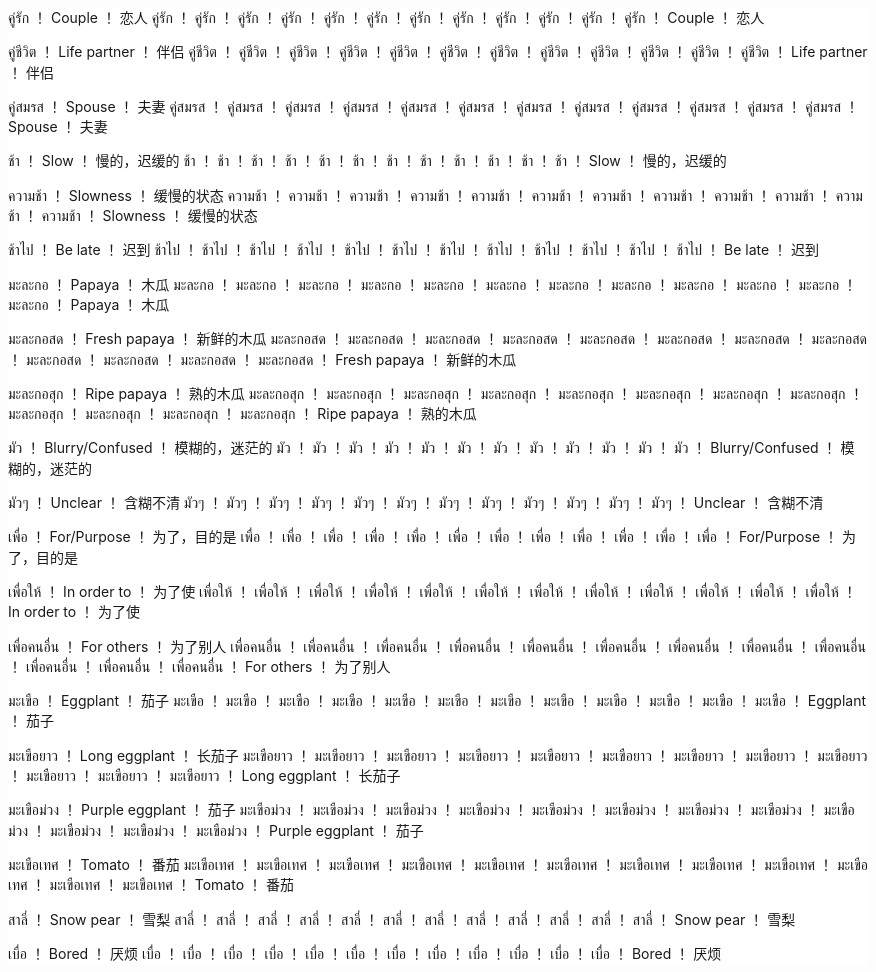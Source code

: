 คู่รัก	！	Couple	！	恋人	คู่รัก	！	คู่รัก	！	คู่รัก	！	คู่รัก	！	คู่รัก	！	คู่รัก	！	คู่รัก	！	คู่รัก	！	คู่รัก	！	คู่รัก	！	คู่รัก	！	คู่รัก	！	Couple	！	恋人

คู่ชีวิต	！	Life partner	！	伴侣	คู่ชีวิต	！	คู่ชีวิต	！	คู่ชีวิต	！	คู่ชีวิต	！	คู่ชีวิต	！	คู่ชีวิต	！	คู่ชีวิต	！	คู่ชีวิต	！	คู่ชีวิต	！	คู่ชีวิต	！	คู่ชีวิต	！	คู่ชีวิต	！	Life partner	！	伴侣

คู่สมรส	！	Spouse	！	夫妻	คู่สมรส	！	คู่สมรส	！	คู่สมรส	！	คู่สมรส	！	คู่สมรส	！	คู่สมรส	！	คู่สมรส	！	คู่สมรส	！	คู่สมรส	！	คู่สมรส	！	คู่สมรส	！	คู่สมรส	！	Spouse	！	夫妻

ช้า	！	Slow	！	慢的，迟缓的	ช้า	！	ช้า	！	ช้า	！	ช้า	！	ช้า	！	ช้า	！	ช้า	！	ช้า	！	ช้า	！	ช้า	！	ช้า	！	ช้า	！	Slow	！	慢的，迟缓的

ความช้า	！	Slowness	！	缓慢的状态	ความช้า	！	ความช้า	！	ความช้า	！	ความช้า	！	ความช้า	！	ความช้า	！	ความช้า	！	ความช้า	！	ความช้า	！	ความช้า	！	ความช้า	！	ความช้า	！	Slowness	！	缓慢的状态

ช้าไป	！	Be late	！	迟到	ช้าไป	！	ช้าไป	！	ช้าไป	！	ช้าไป	！	ช้าไป	！	ช้าไป	！	ช้าไป	！	ช้าไป	！	ช้าไป	！	ช้าไป	！	ช้าไป	！	ช้าไป	！	Be late	！	迟到

มะละกอ	！	Papaya	！	木瓜	มะละกอ	！	มะละกอ	！	มะละกอ	！	มะละกอ	！	มะละกอ	！	มะละกอ	！	มะละกอ	！	มะละกอ	！	มะละกอ	！	มะละกอ	！	มะละกอ	！	มะละกอ	！	Papaya	！	木瓜

มะละกอสด	！	Fresh papaya	！	新鲜的木瓜	มะละกอสด	！	มะละกอสด	！	มะละกอสด	！	มะละกอสด	！	มะละกอสด	！	มะละกอสด	！	มะละกอสด	！	มะละกอสด	！	มะละกอสด	！	มะละกอสด	！	มะละกอสด	！	มะละกอสด	！	Fresh papaya	！	新鲜的木瓜

มะละกอสุก	！	Ripe papaya	！	熟的木瓜	มะละกอสุก	！	มะละกอสุก	！	มะละกอสุก	！	มะละกอสุก	！	มะละกอสุก	！	มะละกอสุก	！	มะละกอสุก	！	มะละกอสุก	！	มะละกอสุก	！	มะละกอสุก	！	มะละกอสุก	！	มะละกอสุก	！	Ripe papaya	！	熟的木瓜

มัว	！	Blurry/Confused	！	模糊的，迷茫的	มัว	！	มัว	！	มัว	！	มัว	！	มัว	！	มัว	！	มัว	！	มัว	！	มัว	！	มัว	！	มัว	！	มัว	！	Blurry/Confused	！	模糊的，迷茫的

มัวๆ	！	Unclear	！	含糊不清	มัวๆ	！	มัวๆ	！	มัวๆ	！	มัวๆ	！	มัวๆ	！	มัวๆ	！	มัวๆ	！	มัวๆ	！	มัวๆ	！	มัวๆ	！	มัวๆ	！	มัวๆ	！	Unclear	！	含糊不清

เพื่อ	！	For/Purpose	！	为了，目的是	เพื่อ	！	เพื่อ	！	เพื่อ	！	เพื่อ	！	เพื่อ	！	เพื่อ	！	เพื่อ	！	เพื่อ	！	เพื่อ	！	เพื่อ	！	เพื่อ	！	เพื่อ	！	For/Purpose	！	为了，目的是

เพื่อให้	！	In order to	！	为了使	เพื่อให้	！	เพื่อให้	！	เพื่อให้	！	เพื่อให้	！	เพื่อให้	！	เพื่อให้	！	เพื่อให้	！	เพื่อให้	！	เพื่อให้	！	เพื่อให้	！	เพื่อให้	！	เพื่อให้	！	In order to	！	为了使

เพื่อคนอื่น	！	For others	！	为了别人	เพื่อคนอื่น	！	เพื่อคนอื่น	！	เพื่อคนอื่น	！	เพื่อคนอื่น	！	เพื่อคนอื่น	！	เพื่อคนอื่น	！	เพื่อคนอื่น	！	เพื่อคนอื่น	！	เพื่อคนอื่น	！	เพื่อคนอื่น	！	เพื่อคนอื่น	！	เพื่อคนอื่น	！	For others	！	为了别人

มะเขือ	！	Eggplant	！	茄子	มะเขือ	！	มะเขือ	！	มะเขือ	！	มะเขือ	！	มะเขือ	！	มะเขือ	！	มะเขือ	！	มะเขือ	！	มะเขือ	！	มะเขือ	！	มะเขือ	！	มะเขือ	！	Eggplant	！	茄子

มะเขือยาว	！	Long eggplant	！	长茄子	มะเขือยาว	！	มะเขือยาว	！	มะเขือยาว	！	มะเขือยาว	！	มะเขือยาว	！	มะเขือยาว	！	มะเขือยาว	！	มะเขือยาว	！	มะเขือยาว	！	มะเขือยาว	！	มะเขือยาว	！	มะเขือยาว	！	Long eggplant	！	长茄子

มะเขือม่วง	！	Purple eggplant	！	茄子	มะเขือม่วง	！	มะเขือม่วง	！	มะเขือม่วง	！	มะเขือม่วง	！	มะเขือม่วง	！	มะเขือม่วง	！	มะเขือม่วง	！	มะเขือม่วง	！	มะเขือม่วง	！	มะเขือม่วง	！	มะเขือม่วง	！	มะเขือม่วง	！	Purple eggplant	！	茄子

มะเขือเทศ	！	Tomato	！	番茄	มะเขือเทศ	！	มะเขือเทศ	！	มะเขือเทศ	！	มะเขือเทศ	！	มะเขือเทศ	！	มะเขือเทศ	！	มะเขือเทศ	！	มะเขือเทศ	！	มะเขือเทศ	！	มะเขือเทศ	！	มะเขือเทศ	！	มะเขือเทศ	！	Tomato	！	番茄

สาลี่	！	Snow pear	！	雪梨	สาลี่	！	สาลี่	！	สาลี่	！	สาลี่	！	สาลี่	！	สาลี่	！	สาลี่	！	สาลี่	！	สาลี่	！	สาลี่	！	สาลี่	！	สาลี่	！	Snow pear	！	雪梨

เบื่อ	！	Bored	！	厌烦	เบื่อ	！	เบื่อ	！	เบื่อ	！	เบื่อ	！	เบื่อ	！	เบื่อ	！	เบื่อ	！	เบื่อ	！	เบื่อ	！	เบื่อ	！	เบื่อ	！	เบื่อ	！	Bored	！	厌烦
